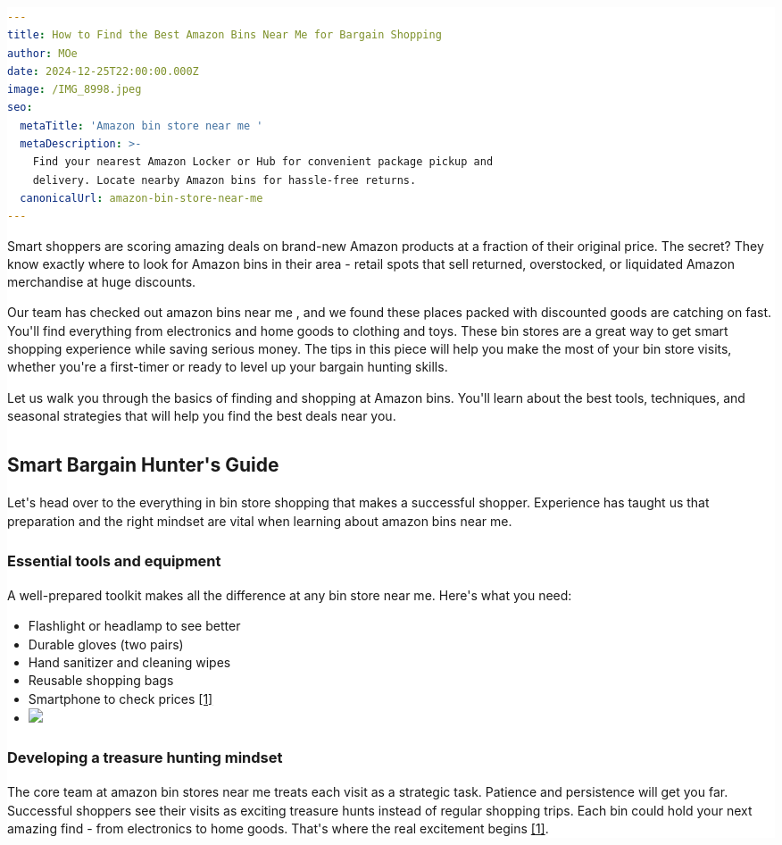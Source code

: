 ```yaml
---
title: How to Find the Best Amazon Bins Near Me for Bargain Shopping
author: MOe
date: 2024-12-25T22:00:00.000Z
image: /IMG_8998.jpeg
seo:
  metaTitle: 'Amazon bin store near me '
  metaDescription: >-
    Find your nearest Amazon Locker or Hub for convenient package pickup and
    delivery. Locate nearby Amazon bins for hassle-free returns.
  canonicalUrl: amazon-bin-store-near-me
---
```


Smart shoppers are scoring amazing deals on brand-new Amazon products at a fraction of their original price. The secret? They know exactly where to look for Amazon bins in their area - retail spots that sell returned, overstocked, or liquidated Amazon merchandise at huge discounts.

Our team has checked out amazon bins near me , and we found these places packed with discounted goods are catching on fast. You'll find everything from electronics and home goods to clothing and toys. These bin stores are a great way to get smart shopping experience while saving serious money. The tips in this piece will help you make the most of your bin store visits, whether you're a first-timer or ready to level up your bargain hunting skills.

Let us walk you through the basics of finding and shopping at Amazon bins. You'll learn about the best tools, techniques, and seasonal strategies that will help you find the best deals near you.

## Smart Bargain Hunter's Guide

Let's head over to the everything in bin store shopping that makes a successful shopper. Experience has taught us that preparation and the right mindset are vital when learning about amazon bins near me.

### Essential tools and equipment

A well-prepared toolkit makes all the difference at any bin store near me. Here's what you need:

* Flashlight or headlamp to see better
* Durable gloves (two pairs)
* Hand sanitizer and cleaning wipes
* Reusable shopping bags
* Smartphone to check prices [\[1\]](https://shopbinstores.com/complete-guide-to-amazon-bin-stores-and-liquidation-shopping/)
* ![](/IMG_8998.jpeg)

### Developing a treasure hunting mindset

The core team at amazon bin stores near me treats each visit as a strategic task. Patience and persistence will get you far. Successful shoppers see their visits as exciting treasure hunts instead of regular shopping trips. Each bin could hold your next amazing find - from electronics to home goods. That's where the real excitement begins [\[1\]](https://shopbinstores.com/complete-guide-to-amazon-bin-stores-and-liquidation-shopping/).
